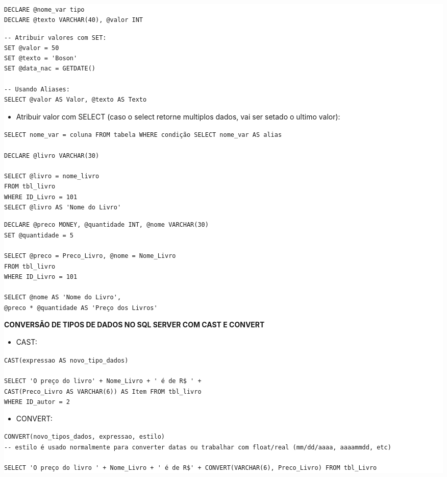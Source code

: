 ```
DECLARE @nome_var tipo
DECLARE @texto VARCHAR(40), @valor INT
```

```
-- Atribuir valores com SET:
SET @valor = 50
SET @texto = 'Boson'
SET @data_nac = GETDATE()

-- Usando Aliases:
SELECT @valor AS Valor, @texto AS Texto
```

- Atribuir valor com SELECT (caso o select retorne multiplos dados, vai ser setado o ultimo valor):
```
SELECT nome_var = coluna FROM tabela WHERE condição SELECT nome_var AS alias

DECLARE @livro VARCHAR(30)

SELECT @livro = nome_livro
FROM tbl_livro
WHERE ID_Livro = 101
SELECT @livro AS 'Nome do Livro'
```
```
DECLARE @preco MONEY, @quantidade INT, @nome VARCHAR(30)
SET @quantidade = 5

SELECT @preco = Preco_Livro, @nome = Nome_Livro
FROM tbl_livro
WHERE ID_Livro = 101

SELECT @nome AS 'Nome do Livro',
@preco * @quantidade AS 'Preço dos Livros'
```

**CONVERSÃO DE TIPOS DE DADOS NO SQL SERVER COM CAST E CONVERT**
- CAST:
```
CAST(expressao AS novo_tipo_dados)

SELECT 'O preço do livro' + Nome_Livro + ' é de R$ ' + 
CAST(Preco_Livro AS VARCHAR(6)) AS Item FROM tbl_livro 
WHERE ID_autor = 2
```

- CONVERT: 
```
CONVERT(novo_tipos_dados, expressao, estilo)
-- estilo é usado normalmente para converter datas ou trabalhar com float/real (mm/dd/aaaa, aaaammdd, etc)

SELECT 'O preço do livro ' + Nome_Livro + ' é de R$' + CONVERT(VARCHAR(6), Preco_Livro) FROM tbl_Livro
```
